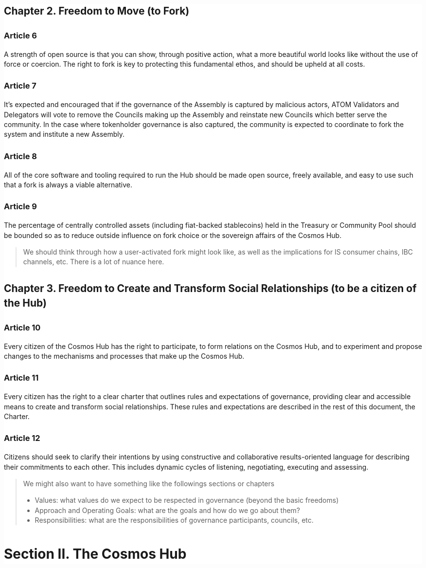 ## Chapter 2. Freedom to Move (to Fork)

### Article 6
A strength of open source is that you can show, through positive action, what a more beautiful world looks like without the use of force or coercion. The right to fork is key to protecting this fundamental ethos, and should be upheld at all costs.

### Article 7
It’s expected and encouraged that if the governance of the Assembly is captured by malicious actors, ATOM Validators and Delegators will vote to remove the Councils making up the Assembly and reinstate new Councils which better serve the community. In the case where tokenholder governance is also captured, the community is expected to coordinate to fork the system and institute a new Assembly.

### Article 8
All of the core software and tooling required to run the Hub should be made open source, freely available, and easy to use such that a fork is always a viable alternative.

### Article 9
The percentage of centrally controlled assets (including fiat-backed stablecoins) held in the Treasury or Community Pool should be bounded so as to reduce outside influence on fork choice or the sovereign affairs of the Cosmos Hub.

> We should think through how a user-activated fork might look like, as well as the implications for IS consumer chains, IBC channels, etc. There is a lot of nuance here.

## Chapter 3. Freedom to Create and Transform Social Relationships (to be a citizen of the Hub)

### Article 10
Every citizen of the Cosmos Hub has the right to participate, to form relations on the Cosmos Hub, and to experiment and propose changes to the mechanisms and processes that make up the Cosmos Hub.

### Article 11
Every citizen has the right to a clear charter that outlines rules and expectations of governance, providing clear and accessible means to create and transform social relationships. These rules and expectations are described in the rest of this document, the Charter.

### Article 12
Citizens should seek to clarify their intentions by using constructive and collaborative results-oriented language for describing their commitments to each other. This includes dynamic cycles of listening, negotiating, executing and assessing.

> We might also want to have something like the followings sections or chapters
> - Values: what values do we expect to be respected in governance (beyond the basic freedoms)
> - Approach and Operating Goals: what are the goals and how do we go about them?
> - Responsibilities: what are the responsibilities of governance participants, councils, etc.

# Section II. The Cosmos Hub
